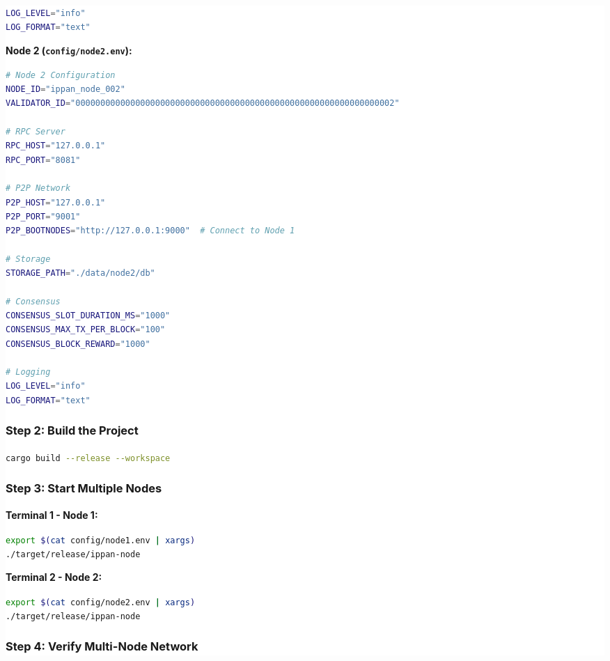 ```bash
LOG_LEVEL="info"
LOG_FORMAT="text"
```

**Node 2 (`config/node2.env`):**
```bash
# Node 2 Configuration
NODE_ID="ippan_node_002"
VALIDATOR_ID="0000000000000000000000000000000000000000000000000000000000000002"

# RPC Server
RPC_HOST="127.0.0.1"
RPC_PORT="8081"

# P2P Network
P2P_HOST="127.0.0.1"
P2P_PORT="9001"
P2P_BOOTNODES="http://127.0.0.1:9000"  # Connect to Node 1

# Storage
STORAGE_PATH="./data/node2/db"

# Consensus
CONSENSUS_SLOT_DURATION_MS="1000"
CONSENSUS_MAX_TX_PER_BLOCK="100"
CONSENSUS_BLOCK_REWARD="1000"

# Logging
LOG_LEVEL="info"
LOG_FORMAT="text"
```

### **Step 2: Build the Project**
```bash
cargo build --release --workspace
```

### **Step 3: Start Multiple Nodes**

**Terminal 1 - Node 1:**
```bash
export $(cat config/node1.env | xargs)
./target/release/ippan-node
```

**Terminal 2 - Node 2:**
```bash
export $(cat config/node2.env | xargs)
./target/release/ippan-node
```

### **Step 4: Verify Multi-Node Network**
